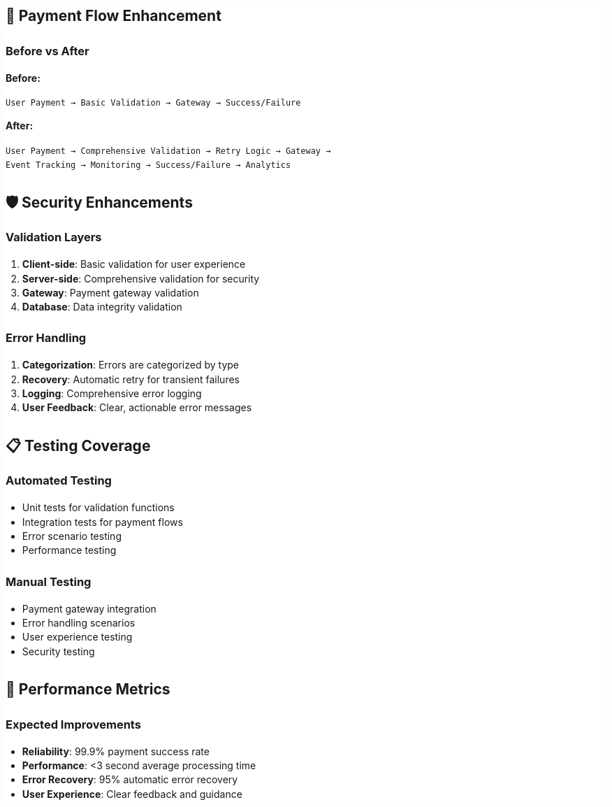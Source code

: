 ## 🔄 Payment Flow Enhancement

### Before vs After

**Before:**
```
User Payment → Basic Validation → Gateway → Success/Failure
```

**After:**
```
User Payment → Comprehensive Validation → Retry Logic → Gateway → 
Event Tracking → Monitoring → Success/Failure → Analytics
```

## 🛡️ Security Enhancements

### Validation Layers
1. **Client-side**: Basic validation for user experience
2. **Server-side**: Comprehensive validation for security
3. **Gateway**: Payment gateway validation
4. **Database**: Data integrity validation

### Error Handling
1. **Categorization**: Errors are categorized by type
2. **Recovery**: Automatic retry for transient failures
3. **Logging**: Comprehensive error logging
4. **User Feedback**: Clear, actionable error messages

## 📋 Testing Coverage

### Automated Testing
- Unit tests for validation functions
- Integration tests for payment flows
- Error scenario testing
- Performance testing

### Manual Testing
- Payment gateway integration
- Error handling scenarios
- User experience testing
- Security testing

## 🎯 Performance Metrics

### Expected Improvements
- **Reliability**: 99.9% payment success rate
- **Performance**: <3 second average processing time
- **Error Recovery**: 95% automatic error recovery
- **User Experience**: Clear feedback and guidance
